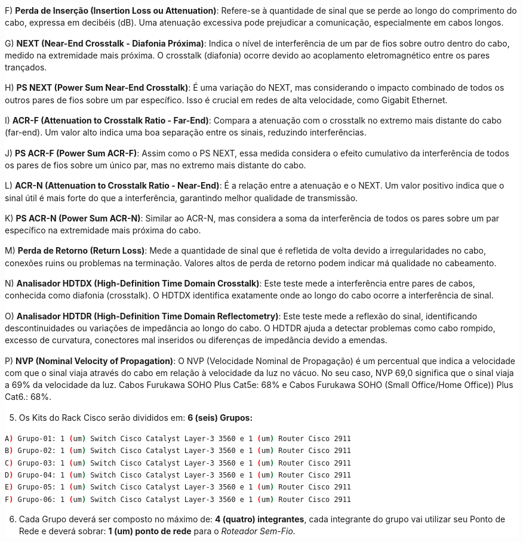 F) **Perda de Inserção (Insertion Loss ou Attenuation)**: Refere-se à quantidade de sinal que se perde ao longo do comprimento do cabo, expressa em decibéis (dB). Uma atenuação excessiva pode prejudicar a comunicação, especialmente em cabos longos.

G) **NEXT (Near-End Crosstalk - Diafonia Próxima)**: Indica o nível de interferência de um par de fios sobre outro dentro do cabo, medido na extremidade mais próxima. O crosstalk (diafonia) ocorre devido ao acoplamento eletromagnético entre os pares trançados.

H) **PS NEXT (Power Sum Near-End Crosstalk)**: É uma variação do NEXT, mas considerando o impacto combinado de todos os outros pares de fios sobre um par específico. Isso é crucial em redes de alta velocidade, como Gigabit Ethernet.

I) **ACR-F (Attenuation to Crosstalk Ratio - Far-End)**: Compara a atenuação com o crosstalk no extremo mais distante do cabo (far-end). Um valor alto indica uma boa separação entre os sinais, reduzindo interferências.

J) **PS ACR-F (Power Sum ACR-F)**: Assim como o PS NEXT, essa medida considera o efeito cumulativo da interferência de todos os pares de fios sobre um único par, mas no extremo mais distante do cabo.

L) **ACR-N (Attenuation to Crosstalk Ratio - Near-End)**: É a relação entre a atenuação e o NEXT. Um valor positivo indica que o sinal útil é mais forte do que a interferência, garantindo melhor qualidade de transmissão.

K) **PS ACR-N (Power Sum ACR-N)**: Similar ao ACR-N, mas considera a soma da interferência de todos os pares sobre um par específico na extremidade mais próxima do cabo.

M) **Perda de Retorno (Return Loss)**: Mede a quantidade de sinal que é refletida de volta devido a irregularidades no cabo, conexões ruins ou problemas na terminação. Valores altos de perda de retorno podem indicar má qualidade no cabeamento.

N) **Analisador HDTDX (High-Definition Time Domain Crosstalk)**: Este teste mede a interferência entre pares de cabos, conhecida como diafonia (crosstalk). O HDTDX identifica exatamente onde ao longo do cabo ocorre a interferência de sinal.

O) **Analisador HDTDR (High-Definition Time Domain Reflectometry)**: Este teste mede a reflexão do sinal, identificando descontinuidades ou variações de impedância ao longo do cabo. O HDTDR ajuda a detectar problemas como cabo rompido, excesso de curvatura, conectores mal inseridos ou diferenças de impedância devido a emendas.

P) **NVP (Nominal Velocity of Propagation)**: O NVP (Velocidade Nominal de Propagação) é um percentual que indica a velocidade com que o sinal viaja através do cabo em relação à velocidade da luz no vácuo. No seu caso, NVP 69,0 significa que o sinal viaja a 69% da velocidade da luz. Cabos Furukawa SOHO Plus Cat5e: 68% e Cabos Furukawa SOHO (Small Office/Home Office)) Plus Cat6.: 68%.

05. Os Kits do Rack Cisco serão divididos em: **6 (seis) Grupos:**
```bash
A) Grupo-01: 1 (um) Switch Cisco Catalyst Layer-3 3560 e 1 (um) Router Cisco 2911
B) Grupo-02: 1 (um) Switch Cisco Catalyst Layer-3 3560 e 1 (um) Router Cisco 2911
C) Grupo-03: 1 (um) Switch Cisco Catalyst Layer-3 3560 e 1 (um) Router Cisco 2911
D) Grupo-04: 1 (um) Switch Cisco Catalyst Layer-3 3560 e 1 (um) Router Cisco 2911
E) Grupo-05: 1 (um) Switch Cisco Catalyst Layer-3 3560 e 1 (um) Router Cisco 2911
F) Grupo-06: 1 (um) Switch Cisco Catalyst Layer-3 3560 e 1 (um) Router Cisco 2911
```
06. Cada Grupo deverá ser composto no máximo de: **4 (quatro) integrantes**, cada integrante do grupo vai utilizar seu Ponto de Rede e deverá sobrar: **1 (um) ponto de rede** para o *Roteador Sem-Fio.*
